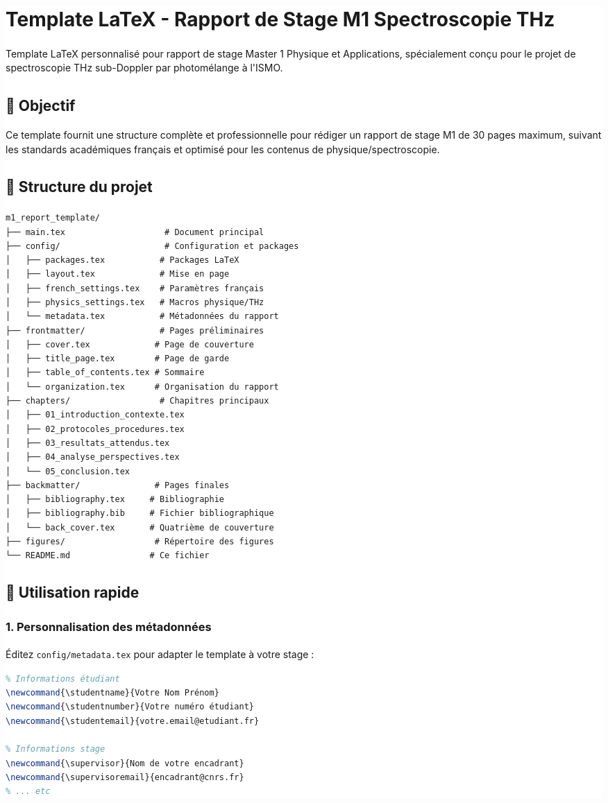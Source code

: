 # Template LaTeX - Rapport de Stage M1 Spectroscopie THz

Template LaTeX personnalisé pour rapport de stage Master 1 Physique et Applications, spécialement conçu pour le projet de spectroscopie THz sub-Doppler par photomélange à l'ISMO.

## 🎯 Objectif

Ce template fournit une structure complète et professionnelle pour rédiger un rapport de stage M1 de 30 pages maximum, suivant les standards académiques français et optimisé pour les contenus de physique/spectroscopie.

## 📁 Structure du projet

```
m1_report_template/
├── main.tex                    # Document principal
├── config/                     # Configuration et packages
│   ├── packages.tex           # Packages LaTeX
│   ├── layout.tex             # Mise en page
│   ├── french_settings.tex    # Paramètres français
│   ├── physics_settings.tex   # Macros physique/THz
│   └── metadata.tex           # Métadonnées du rapport
├── frontmatter/               # Pages préliminaires
│   ├── cover.tex             # Page de couverture
│   ├── title_page.tex        # Page de garde
│   ├── table_of_contents.tex # Sommaire
│   └── organization.tex      # Organisation du rapport
├── chapters/                  # Chapitres principaux
│   ├── 01_introduction_contexte.tex
│   ├── 02_protocoles_procedures.tex
│   ├── 03_resultats_attendus.tex
│   ├── 04_analyse_perspectives.tex
│   └── 05_conclusion.tex
├── backmatter/               # Pages finales
│   ├── bibliography.tex     # Bibliographie
│   ├── bibliography.bib     # Fichier bibliographique
│   └── back_cover.tex       # Quatrième de couverture
├── figures/                  # Répertoire des figures
└── README.md                # Ce fichier
```

## 🚀 Utilisation rapide

### 1. Personnalisation des métadonnées

Éditez `config/metadata.tex` pour adapter le template à votre stage :

```latex
% Informations étudiant
\newcommand{\studentname}{Votre Nom Prénom}
\newcommand{\studentnumber}{Votre numéro étudiant}
\newcommand{\studentemail}{votre.email@etudiant.fr}

% Informations stage
\newcommand{\supervisor}{Nom de votre encadrant}
\newcommand{\supervisoremail}{encadrant@cnrs.fr}
% ... etc
```
